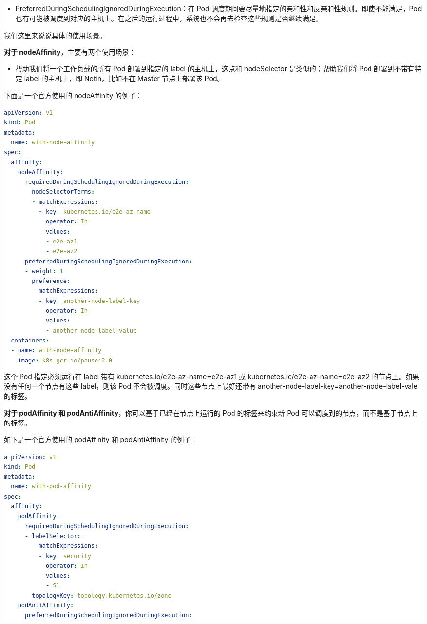 * PreferredDuringSchedulingIgnoredDuringExecution：在 Pod 调度期间要尽量地指定的亲和性和反亲和性规则。即使不能满足，Pod 也有可能被调度到对应的主机上。在之后的运行过程中，系统也不会再去检查这些规则是否继续满足。

我们这里来说说具体的使用场景。

**对于 nodeAffinity**，主要有两个使用场景：

* 帮助我们将一个工作负载的所有 Pod 部署到指定的 label 的主机上，这点和 nodeSelector 是类似的；帮助我们将 Pod 部署到不带有特定 label 的主机上，即 Notin，比如不在 Master 节点上部署该 Pod。

下面是一个[官方](https://kubernetes.io/zh/docs/concepts/scheduling-eviction/assign-pod-node/)使用的 nodeAffinity 的例子：

```yaml
apiVersion: v1
kind: Pod
metadata:
  name: with-node-affinity
spec:
  affinity:
    nodeAffinity:
      requiredDuringSchedulingIgnoredDuringExecution:
        nodeSelectorTerms:
        - matchExpressions:
          - key: kubernetes.io/e2e-az-name
            operator: In
            values:
            - e2e-az1
            - e2e-az2
      preferredDuringSchedulingIgnoredDuringExecution:
      - weight: 1
        preference:
          matchExpressions:
          - key: another-node-label-key
            operator: In
            values:
            - another-node-label-value
  containers:
  - name: with-node-affinity
    image: k8s.gcr.io/pause:2.0
```

这个 Pod 指定必须运行在 label 带有 kubernetes.io/e2e-az-name=e2e-az1 或 kubernetes.io/e2e-az-name=e2e-az2 的节点上。如果没有任何一个节点有这些 label，则该 Pod 不会被调度。同时这些节点上最好还带有 another-node-label-key=another-node-label-vale 的标签。

**对于 podAffinity 和 podAntiAffinity**，你可以基于已经在节点上运行的 Pod 的标签来约束新 Pod 可以调度到的节点，而不是基于节点上的标签。

如下是一个[官方](https://kubernetes.io/zh/docs/concepts/scheduling-eviction/assign-pod-node/)使用的 podAffinity 和 podAntiAffinity 的例子：

```yaml
a piVersion: v1
kind: Pod
metadata:
  name: with-pod-affinity
spec:
  affinity:
    podAffinity:
      requiredDuringSchedulingIgnoredDuringExecution:
      - labelSelector:
          matchExpressions:
          - key: security
            operator: In
            values:
            - S1
        topologyKey: topology.kubernetes.io/zone
    podAntiAffinity:
      preferredDuringSchedulingIgnoredDuringExecution:
```